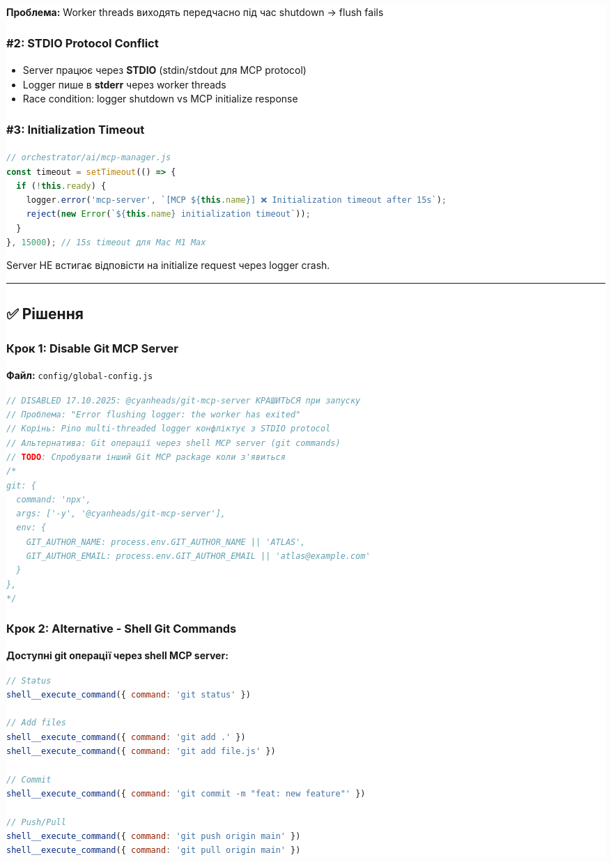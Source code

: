 **Проблема:** Worker threads виходять передчасно під час shutdown → flush fails

### #2: STDIO Protocol Conflict
- Server працює через **STDIO** (stdin/stdout для MCP protocol)
- Logger пише в **stderr** через worker threads
- Race condition: logger shutdown vs MCP initialize response

### #3: Initialization Timeout
```javascript
// orchestrator/ai/mcp-manager.js
const timeout = setTimeout(() => {
  if (!this.ready) {
    logger.error('mcp-server', `[MCP ${this.name}] ❌ Initialization timeout after 15s`);
    reject(new Error(`${this.name} initialization timeout`));
  }
}, 15000); // 15s timeout для Mac M1 Max
```

Server НЕ встигає відповісти на initialize request через logger crash.

---

## ✅ Рішення

### Крок 1: Disable Git MCP Server

**Файл:** `config/global-config.js`

```javascript
// DISABLED 17.10.2025: @cyanheads/git-mcp-server КРАШИТЬСЯ при запуску
// Проблема: "Error flushing logger: the worker has exited"
// Корінь: Pino multi-threaded logger конфліктує з STDIO protocol
// Альтернатива: Git операції через shell MCP server (git commands)
// TODO: Спробувати інший Git MCP package коли з'явиться
/*
git: {
  command: 'npx',
  args: ['-y', '@cyanheads/git-mcp-server'],
  env: {
    GIT_AUTHOR_NAME: process.env.GIT_AUTHOR_NAME || 'ATLAS',
    GIT_AUTHOR_EMAIL: process.env.GIT_AUTHOR_EMAIL || 'atlas@example.com'
  }
},
*/
```

### Крок 2: Alternative - Shell Git Commands

**Доступні git операції через shell MCP server:**

```javascript
// Status
shell__execute_command({ command: 'git status' })

// Add files
shell__execute_command({ command: 'git add .' })
shell__execute_command({ command: 'git add file.js' })

// Commit
shell__execute_command({ command: 'git commit -m "feat: new feature"' })

// Push/Pull
shell__execute_command({ command: 'git push origin main' })
shell__execute_command({ command: 'git pull origin main' })

```